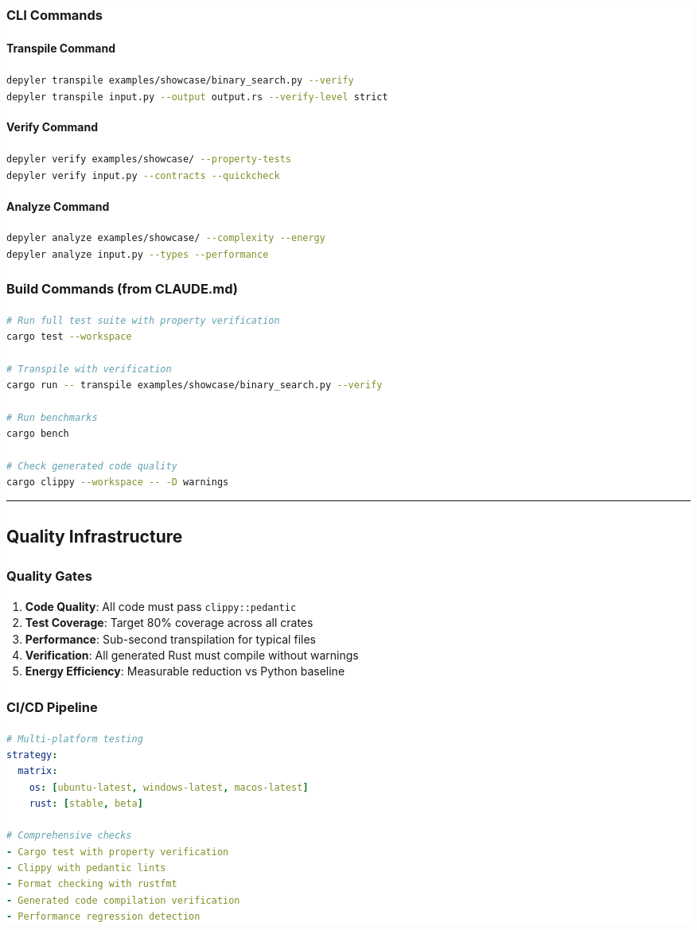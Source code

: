 ### CLI Commands

#### Transpile Command

```bash
depyler transpile examples/showcase/binary_search.py --verify
depyler transpile input.py --output output.rs --verify-level strict
```

#### Verify Command

```bash
depyler verify examples/showcase/ --property-tests
depyler verify input.py --contracts --quickcheck
```

#### Analyze Command

```bash
depyler analyze examples/showcase/ --complexity --energy
depyler analyze input.py --types --performance
```

### Build Commands (from CLAUDE.md)

```bash
# Run full test suite with property verification
cargo test --workspace

# Transpile with verification
cargo run -- transpile examples/showcase/binary_search.py --verify

# Run benchmarks
cargo bench

# Check generated code quality
cargo clippy --workspace -- -D warnings
```

---

## Quality Infrastructure

### Quality Gates

1. **Code Quality**: All code must pass `clippy::pedantic`
2. **Test Coverage**: Target 80% coverage across all crates
3. **Performance**: Sub-second transpilation for typical files
4. **Verification**: All generated Rust must compile without warnings
5. **Energy Efficiency**: Measurable reduction vs Python baseline

### CI/CD Pipeline

```yaml
# Multi-platform testing
strategy:
  matrix:
    os: [ubuntu-latest, windows-latest, macos-latest]
    rust: [stable, beta]

# Comprehensive checks
- Cargo test with property verification
- Clippy with pedantic lints
- Format checking with rustfmt
- Generated code compilation verification
- Performance regression detection
```
